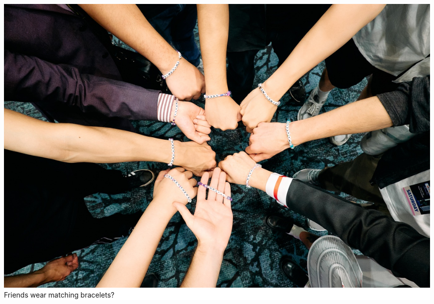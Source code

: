 ![Friends wear matching bracelets?](/static/images/thirtieth/fanexpo.jpg)
<span class="img-caption">Friends wear matching bracelets?</span>
